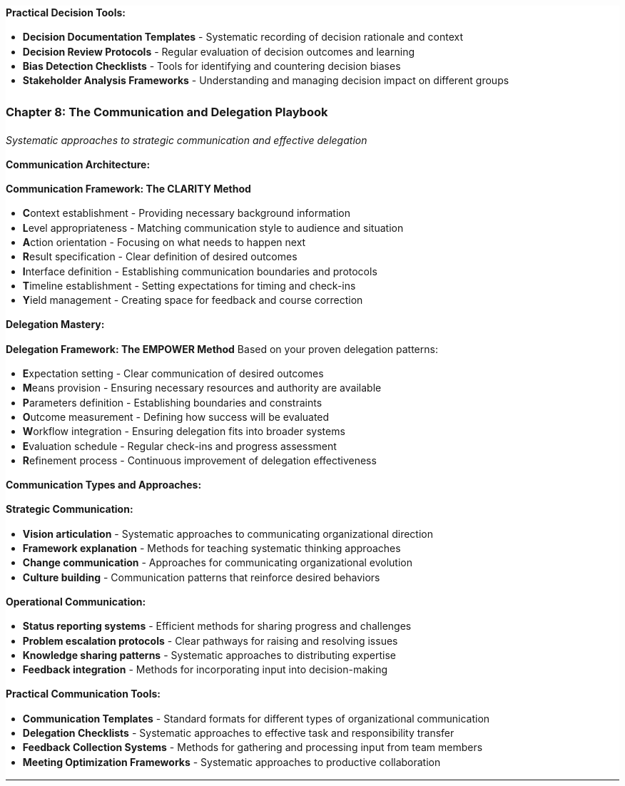 **Practical Decision Tools:**
- **Decision Documentation Templates** - Systematic recording of decision rationale and context
- **Decision Review Protocols** - Regular evaluation of decision outcomes and learning
- **Bias Detection Checklists** - Tools for identifying and countering decision biases
- **Stakeholder Analysis Frameworks** - Understanding and managing decision impact on different groups

### **Chapter 8: The Communication and Delegation Playbook**
*Systematic approaches to strategic communication and effective delegation*

**Communication Architecture:**

**Communication Framework: The CLARITY Method**
- **C**ontext establishment - Providing necessary background information
- **L**evel appropriateness - Matching communication style to audience and situation
- **A**ction orientation - Focusing on what needs to happen next
- **R**esult specification - Clear definition of desired outcomes
- **I**nterface definition - Establishing communication boundaries and protocols
- **T**imeline establishment - Setting expectations for timing and check-ins
- **Y**ield management - Creating space for feedback and course correction

**Delegation Mastery:**

**Delegation Framework: The EMPOWER Method**
Based on your proven delegation patterns:
- **E**xpectation setting - Clear communication of desired outcomes
- **M**eans provision - Ensuring necessary resources and authority are available
- **P**arameters definition - Establishing boundaries and constraints
- **O**utcome measurement - Defining how success will be evaluated
- **W**orkflow integration - Ensuring delegation fits into broader systems
- **E**valuation schedule - Regular check-ins and progress assessment
- **R**efinement process - Continuous improvement of delegation effectiveness

**Communication Types and Approaches:**

**Strategic Communication:**
- **Vision articulation** - Systematic approaches to communicating organizational direction
- **Framework explanation** - Methods for teaching systematic thinking approaches
- **Change communication** - Approaches for communicating organizational evolution
- **Culture building** - Communication patterns that reinforce desired behaviors

**Operational Communication:**
- **Status reporting systems** - Efficient methods for sharing progress and challenges
- **Problem escalation protocols** - Clear pathways for raising and resolving issues
- **Knowledge sharing patterns** - Systematic approaches to distributing expertise
- **Feedback integration** - Methods for incorporating input into decision-making

**Practical Communication Tools:**
- **Communication Templates** - Standard formats for different types of organizational communication
- **Delegation Checklists** - Systematic approaches to effective task and responsibility transfer
- **Feedback Collection Systems** - Methods for gathering and processing input from team members
- **Meeting Optimization Frameworks** - Systematic approaches to productive collaboration

---